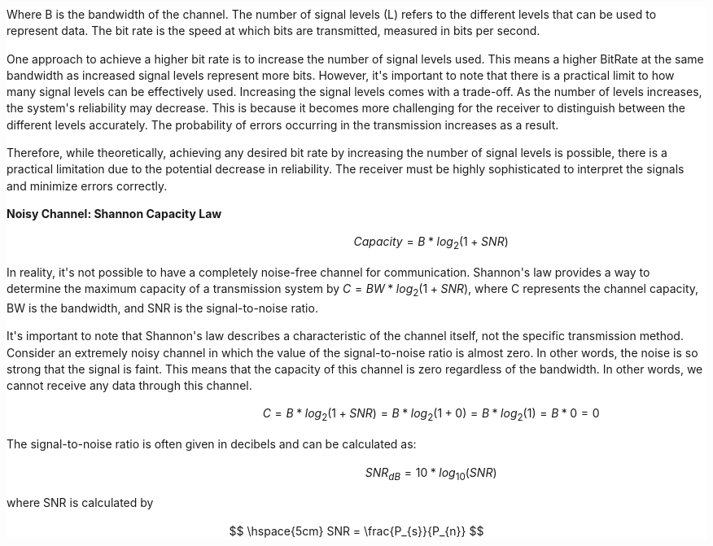 Where B is the bandwidth of the channel. The number of signal levels (L) refers to the different levels that can be used 
to represent data. The bit rate is the speed at which bits are transmitted, measured in bits per second.

One approach to achieve a higher bit rate is to increase the number of signal levels used. This means a higher BitRate 
at the same bandwidth as increased signal levels represent more bits. However, it's important to note that there is a 
practical limit to how many signal levels can be effectively used. Increasing the signal levels comes with a trade-off. As 
the number of levels increases, the system's reliability may decrease. This is because it becomes more challenging for the 
receiver to distinguish between the different levels accurately. The probability of errors occurring in the transmission increases as a result.

Therefore, while theoretically, achieving any desired bit rate by increasing the number of signal levels is possible, there 
is a practical limitation due to the potential decrease in reliability. The receiver must be highly sophisticated to interpret 
the signals and minimize errors correctly.

**Noisy Channel: Shannon Capacity Law**

$$
\hspace{5cm} Capacity = B * log_{2}(1+SNR)
$$

In reality, it's not possible to have a completely noise-free channel for communication. Shannon's law provides a way to 
determine the maximum capacity of a transmission system by  $C = BW * log_2(1 + SNR)$, where C represents the channel 
capacity, BW is the bandwidth, and SNR is the signal-to-noise ratio.

It's important to note that Shannon's law describes a characteristic of the channel itself, not the specific transmission 
method. Consider an extremely noisy channel in which the value of the signal-to-noise ratio is almost zero. In other words, 
the noise is so strong that the signal is faint. This means that the capacity of this channel is zero regardless of the 
bandwidth. In other words, we cannot receive any data through this channel.

$$
\hspace{5cm} C = B*log_{2}(1+SNR) = B* log_{2}(1+0) = B*log_{2}(1) = B * 0 = 0 
$$

The signal-to-noise ratio is often given in decibels and can be calculated as:

$$
\hspace{5cm} SNR_{dB} = 10*log_{10}(SNR) 
$$

where SNR is calculated by

$$
\hspace{5cm} SNR = \frac{P_{s}}{P_{n}}
$$
